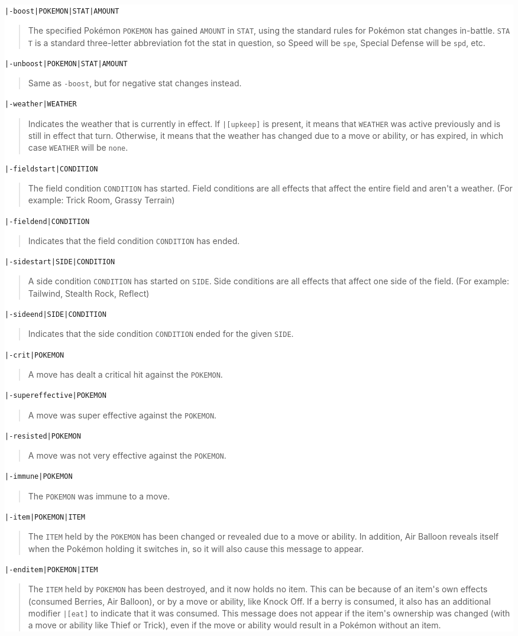 `|-boost|POKEMON|STAT|AMOUNT`

> The specified Pokémon `POKEMON` has gained `AMOUNT` in `STAT`, using the
> standard rules for Pokémon stat changes in-battle. `STAT` is a standard
> three-letter abbreviation fot the stat in question, so Speed will be `spe`,
> Special Defense will be `spd`, etc.

`|-unboost|POKEMON|STAT|AMOUNT`

> Same as `-boost`, but for negative stat changes instead.

`|-weather|WEATHER`

> Indicates the weather that is currently in effect. If `|[upkeep]` is present,
> it means that `WEATHER` was active previously and is still in effect that
> turn. Otherwise, it means that the weather has changed due to a move or ability,
> or has expired, in which case `WEATHER` will be `none`.

`|-fieldstart|CONDITION`

> The field condition `CONDITION` has started. Field conditions are all effects that
> affect the entire field and aren't a weather. (For example: Trick Room, Grassy
> Terrain)

`|-fieldend|CONDITION`

> Indicates that the field condition `CONDITION` has ended.

`|-sidestart|SIDE|CONDITION`

> A side condition `CONDITION` has started on `SIDE`. Side conditions are all effects
> that affect one side of the field. (For example: Tailwind, Stealth Rock, Reflect)

`|-sideend|SIDE|CONDITION`

> Indicates that the side condition `CONDITION` ended for the given `SIDE`.

`|-crit|POKEMON`

> A move has dealt a critical hit against the `POKEMON`.

`|-supereffective|POKEMON`

> A move was super effective against the `POKEMON`.

`|-resisted|POKEMON`

> A move was not very effective against the `POKEMON`.

`|-immune|POKEMON`

> The `POKEMON` was immune to a move.

`|-item|POKEMON|ITEM`

> The `ITEM` held by the `POKEMON` has been changed or revealed due to a move or 
> ability. In addition, Air Balloon reveals itself when the Pokémon holding it 
> switches in, so it will also cause this message to appear.

`|-enditem|POKEMON|ITEM`

> The `ITEM` held by `POKEMON` has been destroyed, and it now holds no item. This can 
> be because of an item's own effects (consumed Berries, Air Balloon), or by a move or 
> ability, like Knock Off. If a berry is consumed, it also has an additional modifier 
> `|[eat]` to indicate that it was consumed. This message does not appear if the item's 
> ownership was changed (with a move or ability like Thief or Trick), even if the move 
> or ability would result in a Pokémon without an item.
